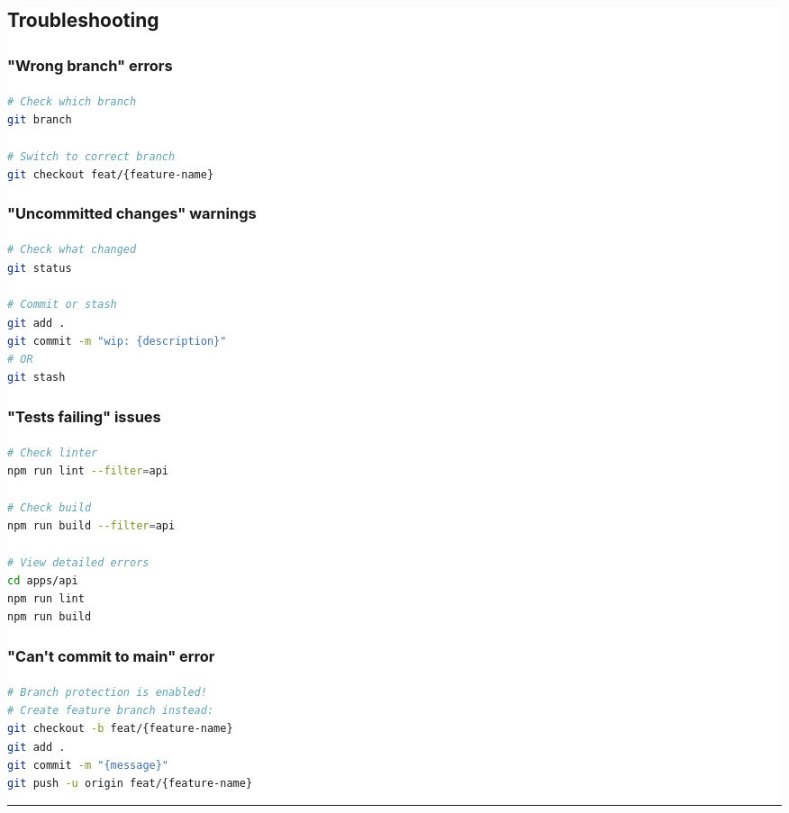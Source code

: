 
## Troubleshooting

### "Wrong branch" errors

```bash
# Check which branch
git branch

# Switch to correct branch
git checkout feat/{feature-name}
```

### "Uncommitted changes" warnings

```bash
# Check what changed
git status

# Commit or stash
git add .
git commit -m "wip: {description}"
# OR
git stash
```

### "Tests failing" issues

```bash
# Check linter
npm run lint --filter=api

# Check build
npm run build --filter=api

# View detailed errors
cd apps/api
npm run lint
npm run build
```

### "Can't commit to main" error

```bash
# Branch protection is enabled!
# Create feature branch instead:
git checkout -b feat/{feature-name}
git add .
git commit -m "{message}"
git push -u origin feat/{feature-name}
```

---
